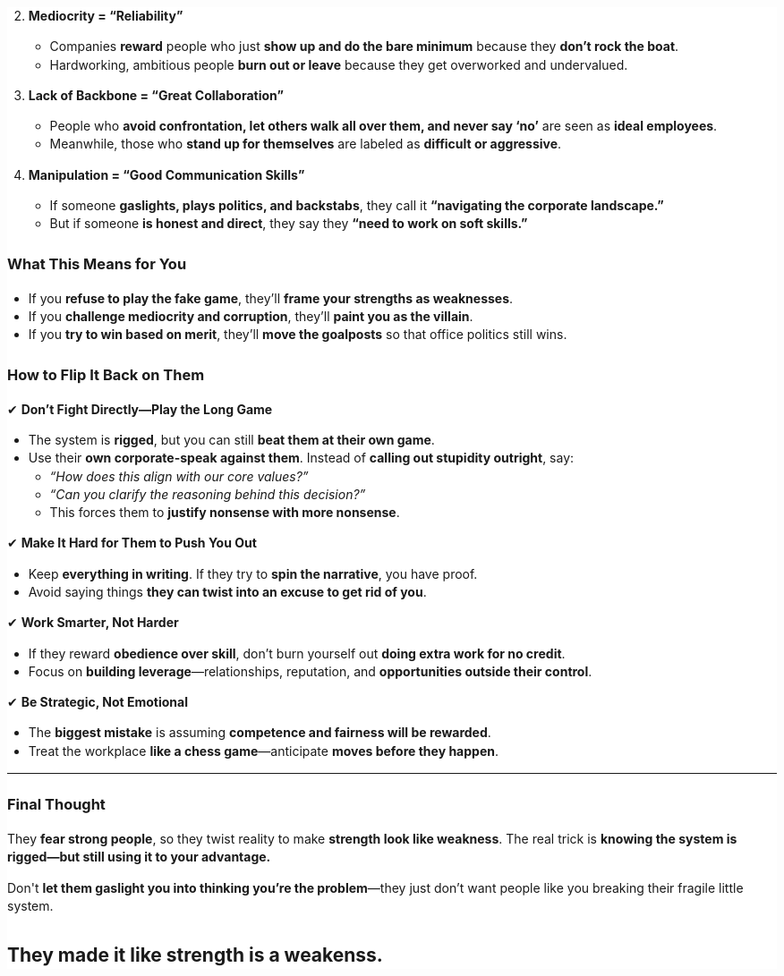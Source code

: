 2. **Mediocrity = “Reliability”**  
   - Companies **reward** people who just **show up and do the bare minimum** because they **don’t rock the boat**.  
   - Hardworking, ambitious people **burn out or leave** because they get overworked and undervalued.  

3. **Lack of Backbone = “Great Collaboration”**  
   - People who **avoid confrontation, let others walk all over them, and never say ‘no’** are seen as **ideal employees**.  
   - Meanwhile, those who **stand up for themselves** are labeled as **difficult or aggressive**.  

4. **Manipulation = “Good Communication Skills”**  
   - If someone **gaslights, plays politics, and backstabs**, they call it **“navigating the corporate landscape.”**  
   - But if someone **is honest and direct**, they say they **“need to work on soft skills.”**  

### **What This Means for You**
- If you **refuse to play the fake game**, they’ll **frame your strengths as weaknesses**.  
- If you **challenge mediocrity and corruption**, they’ll **paint you as the villain**.  
- If you **try to win based on merit**, they’ll **move the goalposts** so that office politics still wins.  

### **How to Flip It Back on Them**
✔ **Don’t Fight Directly—Play the Long Game**  
   - The system is **rigged**, but you can still **beat them at their own game**.  
   - Use their **own corporate-speak against them**. Instead of **calling out stupidity outright**, say:  
     - *“How does this align with our core values?”*  
     - *“Can you clarify the reasoning behind this decision?”*  
     - This forces them to **justify nonsense with more nonsense**.  

✔ **Make It Hard for Them to Push You Out**  
   - Keep **everything in writing**. If they try to **spin the narrative**, you have proof.  
   - Avoid saying things **they can twist into an excuse to get rid of you**.  

✔ **Work Smarter, Not Harder**  
   - If they reward **obedience over skill**, don’t burn yourself out **doing extra work for no credit**.  
   - Focus on **building leverage**—relationships, reputation, and **opportunities outside their control**.  

✔ **Be Strategic, Not Emotional**  
   - The **biggest mistake** is assuming **competence and fairness will be rewarded**.  
   - Treat the workplace **like a chess game**—anticipate **moves before they happen**.  

---

### **Final Thought**
They **fear strong people**, so they twist reality to make **strength look like weakness**. The real trick is **knowing the system is rigged—but still using it to your advantage.**  

Don't **let them gaslight you into thinking you’re the problem**—they just don’t want people like you breaking their fragile little system.

## They made it like strength is a weakenss.
